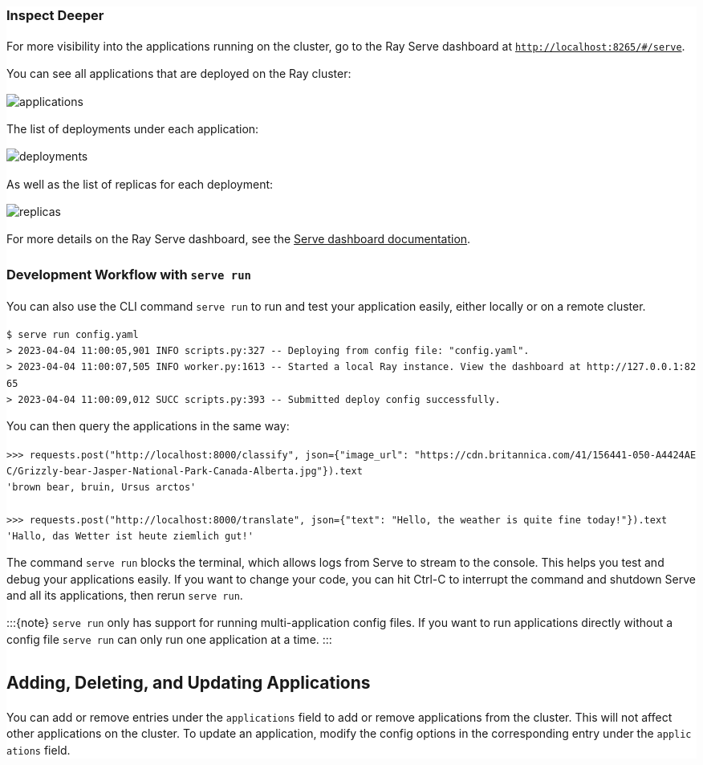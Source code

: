 
### Inspect Deeper

For more visibility into the applications running on the cluster, go to the Ray Serve dashboard at [`http://localhost:8265/#/serve`](http://localhost:8265/#/serve).

You can see all applications that are deployed on the Ray cluster:

![applications](https://raw.githubusercontent.com/ray-project/images/master/docs/serve/multi-app/applications-dashboard.png)

The list of deployments under each application:

![deployments](https://raw.githubusercontent.com/ray-project/images/master/docs/serve/multi-app/deployments-dashboard.png)

As well as the list of replicas for each deployment:

![replicas](https://raw.githubusercontent.com/ray-project/images/master/docs/serve/multi-app/replica-dashboard.png)

For more details on the Ray Serve dashboard, see the [Serve dashboard documentation](dash-serve-view).

### Development Workflow with `serve run`
You can also use the CLI command `serve run` to run and test your application easily, either locally or on a remote cluster. 
```console
$ serve run config.yaml
> 2023-04-04 11:00:05,901 INFO scripts.py:327 -- Deploying from config file: "config.yaml".
> 2023-04-04 11:00:07,505 INFO worker.py:1613 -- Started a local Ray instance. View the dashboard at http://127.0.0.1:8265
> 2023-04-04 11:00:09,012 SUCC scripts.py:393 -- Submitted deploy config successfully.
```

You can then query the applications in the same way:
```pycon
>>> requests.post("http://localhost:8000/classify", json={"image_url": "https://cdn.britannica.com/41/156441-050-A4424AEC/Grizzly-bear-Jasper-National-Park-Canada-Alberta.jpg"}).text
'brown bear, bruin, Ursus arctos'

>>> requests.post("http://localhost:8000/translate", json={"text": "Hello, the weather is quite fine today!"}).text
'Hallo, das Wetter ist heute ziemlich gut!'
```

The command `serve run` blocks the terminal, which allows logs from Serve to stream to the console. This helps you test and debug your applications easily. If you want to change your code, you can hit Ctrl-C to interrupt the command and shutdown Serve and all its applications, then rerun `serve run`.

:::{note}
`serve run` only has support for running multi-application config files. If you want to run applications directly without a config file `serve run` can only run one application at a time.
:::


## Adding, Deleting, and Updating Applications
You can add or remove entries under the `applications` field to add or remove applications from the cluster. This will not affect other applications on the cluster. To update an application, modify the config options in the corresponding entry under the `applications` field.
